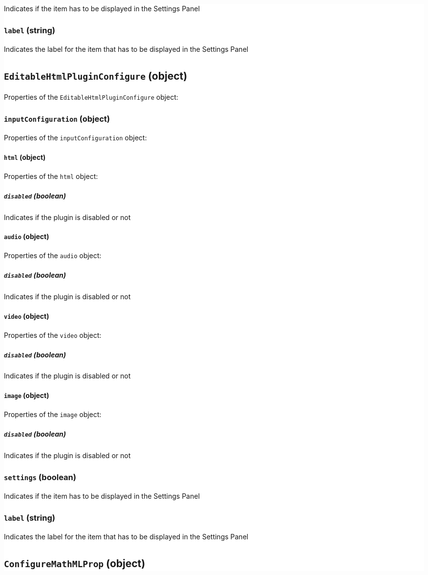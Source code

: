 Indicates if the item has to be displayed in the Settings Panel

### `label` (string)

Indicates the label for the item that has to be displayed in the Settings Panel

## `EditableHtmlPluginConfigure` (object)

Properties of the `EditableHtmlPluginConfigure` object:

### `inputConfiguration` (object)

Properties of the `inputConfiguration` object:

#### `html` (object)

Properties of the `html` object:

##### `disabled` (boolean)

Indicates if the plugin is disabled or not

#### `audio` (object)

Properties of the `audio` object:

##### `disabled` (boolean)

Indicates if the plugin is disabled or not

#### `video` (object)

Properties of the `video` object:

##### `disabled` (boolean)

Indicates if the plugin is disabled or not

#### `image` (object)

Properties of the `image` object:

##### `disabled` (boolean)

Indicates if the plugin is disabled or not

### `settings` (boolean)

Indicates if the item has to be displayed in the Settings Panel

### `label` (string)

Indicates the label for the item that has to be displayed in the Settings Panel

## `ConfigureMathMLProp` (object)
